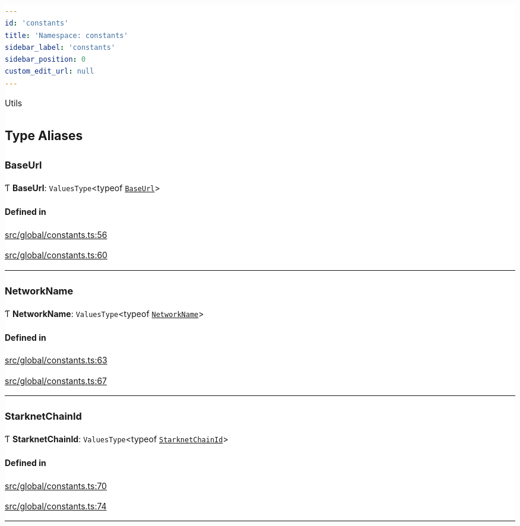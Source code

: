 ```yaml
---
id: 'constants'
title: 'Namespace: constants'
sidebar_label: 'constants'
sidebar_position: 0
custom_edit_url: null
---
```


Utils

## Type Aliases

### BaseUrl

Ƭ **BaseUrl**: `ValuesType`<typeof [`BaseUrl`](constants.md#baseurl-1)\>

#### Defined in

[src/global/constants.ts:56](https://github.com/starknet-io/starknet.js/blob/v7.6.4/src/global/constants.ts#L56)

[src/global/constants.ts:60](https://github.com/starknet-io/starknet.js/blob/v7.6.4/src/global/constants.ts#L60)

---

### NetworkName

Ƭ **NetworkName**: `ValuesType`<typeof [`NetworkName`](constants.md#networkname-1)\>

#### Defined in

[src/global/constants.ts:63](https://github.com/starknet-io/starknet.js/blob/v7.6.4/src/global/constants.ts#L63)

[src/global/constants.ts:67](https://github.com/starknet-io/starknet.js/blob/v7.6.4/src/global/constants.ts#L67)

---

### StarknetChainId

Ƭ **StarknetChainId**: `ValuesType`<typeof [`StarknetChainId`](constants.md#starknetchainid-1)\>

#### Defined in

[src/global/constants.ts:70](https://github.com/starknet-io/starknet.js/blob/v7.6.4/src/global/constants.ts#L70)

[src/global/constants.ts:74](https://github.com/starknet-io/starknet.js/blob/v7.6.4/src/global/constants.ts#L74)

---
